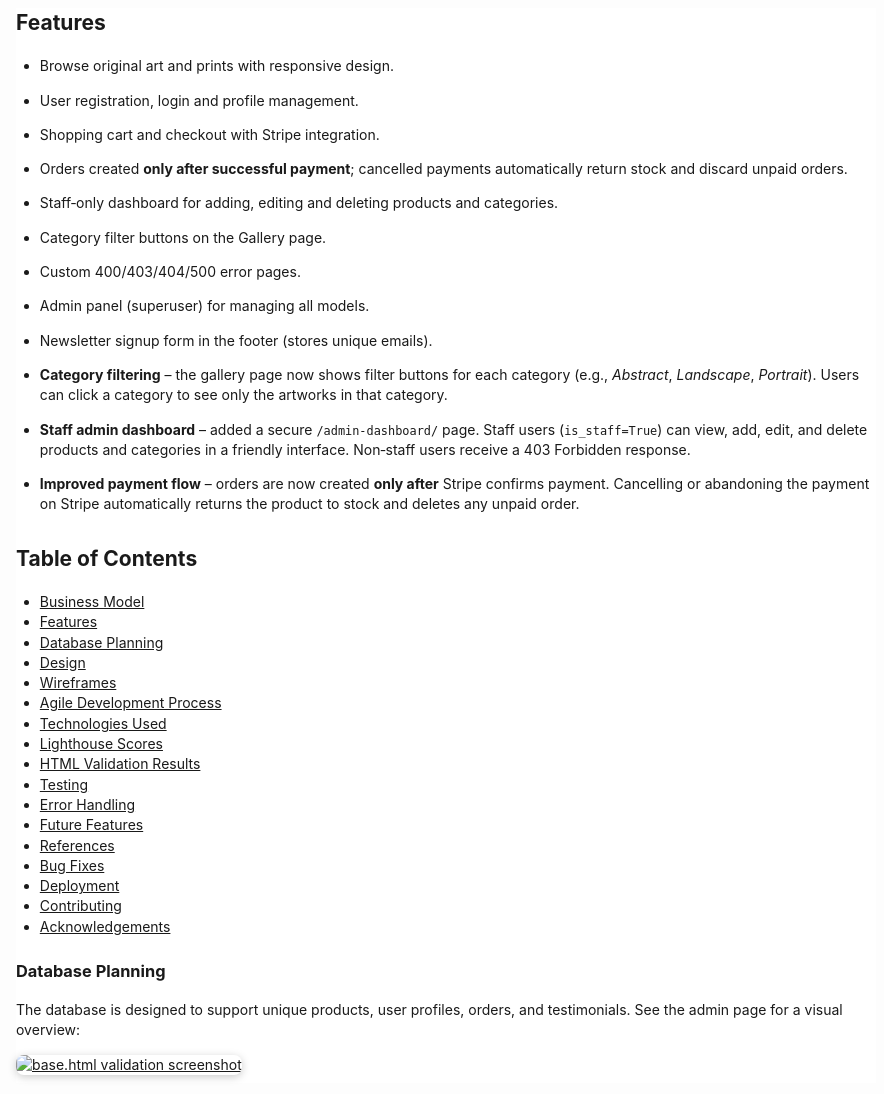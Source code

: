 ## Features

- Browse original art and prints with responsive design.
- User registration, login and profile management.
- Shopping cart and checkout with Stripe integration.
- Orders created **only after successful payment**; cancelled payments automatically return stock and discard unpaid orders.
- Staff‑only dashboard for adding, editing and deleting products and categories.
- Category filter buttons on the Gallery page.
- Custom 400/403/404/500 error pages.
- Admin panel (superuser) for managing all models.
- Newsletter signup form in the footer (stores unique emails).

- **Category filtering** – the gallery page now shows filter buttons for each category (e.g., *Abstract*, *Landscape*, *Portrait*).  Users can click a category to see only the artworks in that category.
- **Staff admin dashboard** – added a secure `/admin-dashboard/` page.  Staff users (`is_staff=True`) can view, add, edit, and delete products and categories in a friendly interface.  Non‑staff users receive a 403 Forbidden response.
- **Improved payment flow** – orders are now created **only after** Stripe confirms payment.  Cancelling or abandoning the payment on Stripe automatically returns the product to stock and deletes any unpaid order.



## Table of Contents
- [Business Model](#business-model)
- [Features](#features)
- [Database Planning](#database-planning)
- [Design](#design)
- [Wireframes](#wireframes)
- [Agile Development Process](#agile-development-process)
- [Technologies Used](#technologies-used)
- [Lighthouse Scores](#lighthouse-scores)
- [HTML Validation Results](#html-validation-results)
- [Testing](#testing)
- [Error Handling](#error-handling)
- [Future Features](#future-features)
- [References](#references)
- [Bug Fixes](#bug-fixes)
- [Deployment](#deployment)
- [Contributing](#contributing)
- [Acknowledgements](#acknowledgements)


### Database Planning

The database is designed to support unique products, user profiles, orders, and testimonials. See the admin page for a visual overview:


<div style="display: flex; flex-wrap: wrap; gap: 16px;">
  <a href="https://res.cloudinary.com/dyemjyefz/image/upload/v1748197772/database_hux1p4.png" target="_blank">
    <img src="https://res.cloudinary.com/dyemjyefz/image/upload/v1748197772/database_hux1p4.png" alt="base.html validation screenshot" width="500" style="border-radius: 8px; box-shadow: 0 2px 8px #ccc; margin-bottom: 8px;" />
  </a>
  </div>
